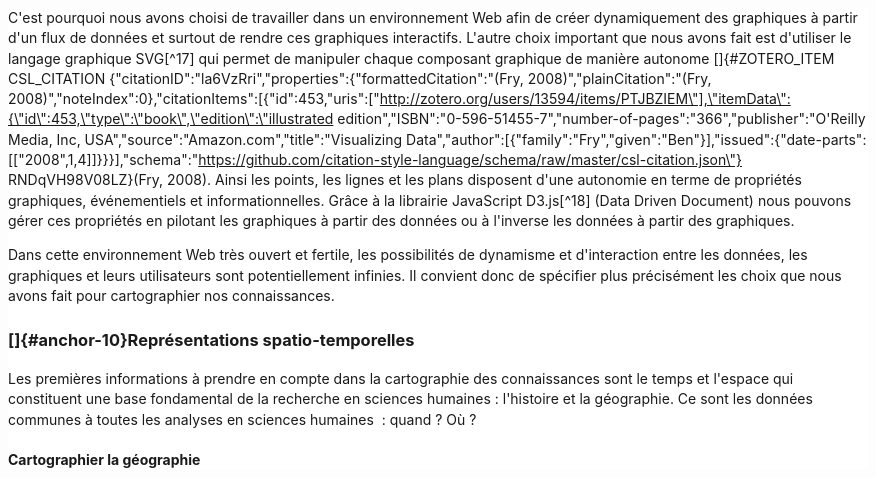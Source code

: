 C'est pourquoi nous avons choisi de travailler dans un environnement Web afin de créer dynamiquement des graphiques à partir d'un flux de données et surtout de rendre ces graphiques interactifs. L'autre choix important que nous avons fait est d'utiliser le langage graphique SVG[^17] qui permet de manipuler chaque composant graphique de manière autonome []{#ZOTERO_ITEM CSL_CITATION {\"citationID\":\"la6VzRri\",\"properties\":{\"formattedCitation\":\"(Fry, 2008)\",\"plainCitation\":\"(Fry, 2008)\",\"noteIndex\":0},\"citationItems\":[{\"id\":453,\"uris\":[\"http://zotero.org/users/13594/items/PTJBZIEM\"],\"itemData\":{\"id\":453,\"type\":\"book\",\"edition\":\"illustrated edition\",\"ISBN\":\"0-596-51455-7\",\"number-of-pages\":\"366\",\"publisher\":\"O'Reilly Media, Inc, USA\",\"source\":\"Amazon.com\",\"title\":\"Visualizing Data\",\"author\":[{\"family\":\"Fry\",\"given\":\"Ben\"}],\"issued\":{\"date-parts\":[[\"2008\",1,4]]}}}],\"schema\":\"https://github.com/citation-style-language/schema/raw/master/csl-citation.json\"} RNDqVH98V08LZ}(Fry, 2008). Ainsi les points, les lignes et les plans disposent d'une autonomie en terme de propriétés graphiques, événementiels et informationnelles. Grâce à la librairie JavaScript D3.js[^18] (Data Driven Document) nous pouvons gérer ces propriétés en pilotant les graphiques à partir des données ou à l'inverse les données à partir des graphiques.

Dans cette environnement Web très ouvert et fertile, les possibilités de dynamisme et d'interaction entre les données, les graphiques et leurs utilisateurs sont potentiellement infinies. Il convient donc de spécifier plus précisément les choix que nous avons fait pour cartographier nos connaissances.

### []{#anchor-10}Représentations spatio-temporelles

Les premières informations à prendre en compte dans la cartographie des connaissances sont le temps et l'espace qui constituent une base fondamental de la recherche en sciences humaines : l'histoire et la géographie. Ce sont les données communes à toutes les analyses en sciences humaines  : quand ? Où ?

#### Cartographier la géographie
